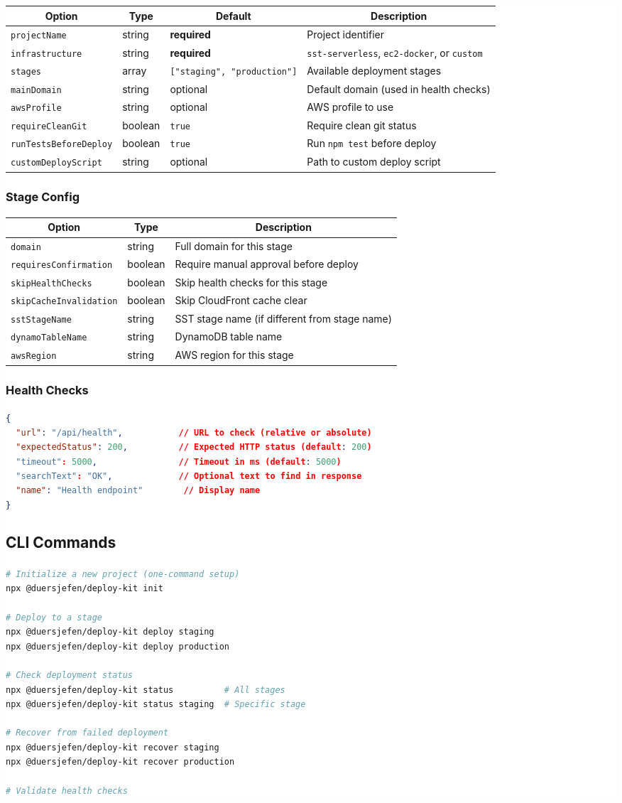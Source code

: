 | Option | Type | Default | Description |
|--------|------|---------|-------------|
| `projectName` | string | **required** | Project identifier |
| `infrastructure` | string | **required** | `sst-serverless`, `ec2-docker`, or `custom` |
| `stages` | array | `["staging", "production"]` | Available deployment stages |
| `mainDomain` | string | optional | Default domain (used in health checks) |
| `awsProfile` | string | optional | AWS profile to use |
| `requireCleanGit` | boolean | `true` | Require clean git status |
| `runTestsBeforeDeploy` | boolean | `true` | Run `npm test` before deploy |
| `customDeployScript` | string | optional | Path to custom deploy script |

### Stage Config

| Option | Type | Description |
|--------|------|-------------|
| `domain` | string | Full domain for this stage |
| `requiresConfirmation` | boolean | Require manual approval before deploy |
| `skipHealthChecks` | boolean | Skip health checks for this stage |
| `skipCacheInvalidation` | boolean | Skip CloudFront cache clear |
| `sstStageName` | string | SST stage name (if different from stage name) |
| `dynamoTableName` | string | DynamoDB table name |
| `awsRegion` | string | AWS region for this stage |

### Health Checks

```json
{
  "url": "/api/health",           // URL to check (relative or absolute)
  "expectedStatus": 200,          // Expected HTTP status (default: 200)
  "timeout": 5000,                // Timeout in ms (default: 5000)
  "searchText": "OK",             // Optional text to find in response
  "name": "Health endpoint"        // Display name
}
```

## CLI Commands

```bash
# Initialize a new project (one-command setup)
npx @duersjefen/deploy-kit init

# Deploy to a stage
npx @duersjefen/deploy-kit deploy staging
npx @duersjefen/deploy-kit deploy production

# Check deployment status
npx @duersjefen/deploy-kit status          # All stages
npx @duersjefen/deploy-kit status staging  # Specific stage

# Recover from failed deployment
npx @duersjefen/deploy-kit recover staging
npx @duersjefen/deploy-kit recover production

# Validate health checks
```